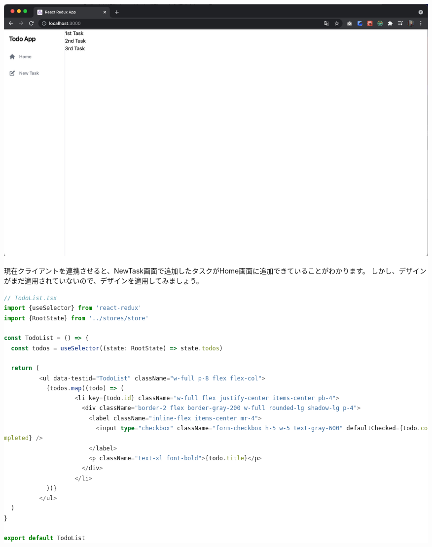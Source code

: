 ![NewTask](NewTask.jpg)

現在クライアントを連携させると、NewTask画面で追加したタスクがHome画面に追加できていることがわかります。 しかし、デザインがまだ適用されていないので、デザインを適用してみましょう。

```typescript jsx
// TodoList.tsx
import {useSelector} from 'react-redux'
import {RootState} from '../stores/store'

const TodoList = () => {
  const todos = useSelector((state: RootState) => state.todos)

  return (
          <ul data-testid="TodoList" className="w-full p-8 flex flex-col">
            {todos.map((todo) => (
                    <li key={todo.id} className="w-full flex justify-center items-center pb-4">
                      <div className="border-2 flex border-gray-200 w-full rounded-lg shadow-lg p-4">
                        <label className="inline-flex items-center mr-4">
                          <input type="checkbox" className="form-checkbox h-5 w-5 text-gray-600" defaultChecked={todo.completed} />
                        </label>
                        <p className="text-xl font-bold">{todo.title}</p>
                      </div>
                    </li>
            ))}
          </ul>
  )
}

export default TodoList
```
